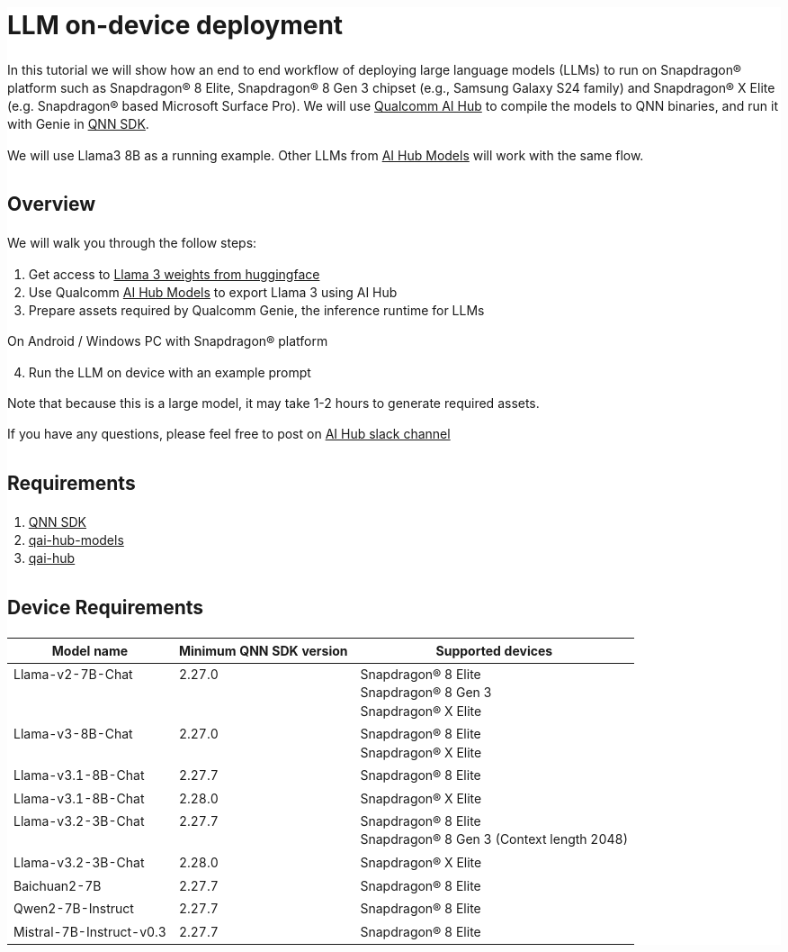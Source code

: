 # LLM on-device deployment

In this tutorial we will show how an end to end workflow of deploying
large language models (LLMs) to run on Snapdragon® platform such as Snapdragon®
8 Elite, Snapdragon® 8 Gen 3 chipset (e.g., Samsung Galaxy S24 family) and
Snapdragon® X Elite (e.g. Snapdragon® based Microsoft Surface Pro). We will use
[Qualcomm AI Hub](https://aihub.qualcomm.com/) to compile the models to QNN binaries,
and run it with Genie in [QNN
SDK](https://qpm.qualcomm.com/main/tools/details/qualcomm_ai_engine_direct).

We will use Llama3 8B as a running example. Other LLMs from [AI Hub
Models](https://github.com/quic/ai-hub-models/tree/main/qai_hub_models/models)
will work with the same flow.

## Overview

We will walk you through the follow steps:

1. Get access to [Llama 3 weights from huggingface](https://huggingface.co/meta-llama/Meta-Llama-3-8B-Instruct)
2. Use Qualcomm [AI Hub
Models](https://github.com/quic/ai-hub-models/tree/main/qai_hub_models/models) to export Llama 3 using AI Hub
3. Prepare assets required by Qualcomm Genie, the inference runtime for LLMs

On Android / Windows PC with Snapdragon® platform

4. Run the LLM on device with an example prompt

Note that because this is a large model, it may take 1-2 hours to generate required assets.

If you have any questions, please feel free to post on [AI Hub slack channel](https://aihub.qualcomm.com/community/slack)

## Requirements

1. [QNN SDK](https://qpm.qualcomm.com/main/tools/details/qualcomm_ai_engine_direct)
2. [qai-hub-models](https://pypi.org/project/qai-hub-models/)
3. [qai-hub](https://pypi.org/project/qai-hub/)

## Device Requirements

| Model name | Minimum QNN SDK version | Supported devices |
| --- | --- | --- |
| Llama-v2-7B-Chat | 2.27.0 | Snapdragon® 8 Elite<br>Snapdragon® 8 Gen 3<br>Snapdragon® X Elite |
| Llama-v3-8B-Chat | 2.27.0 | Snapdragon® 8 Elite<br>Snapdragon® X Elite |
| Llama-v3.1-8B-Chat | 2.27.7 | Snapdragon® 8 Elite |
| Llama-v3.1-8B-Chat | 2.28.0 | Snapdragon® X Elite |
| Llama-v3.2-3B-Chat | 2.27.7 | Snapdragon® 8 Elite<br>Snapdragon® 8 Gen 3 (Context length 2048) |
| Llama-v3.2-3B-Chat | 2.28.0 | Snapdragon® X Elite |
| Baichuan2-7B | 2.27.7 |  Snapdragon® 8 Elite |
| Qwen2-7B-Instruct | 2.27.7 |  Snapdragon® 8 Elite |
| Mistral-7B-Instruct-v0.3 | 2.27.7 |  Snapdragon® 8 Elite |
